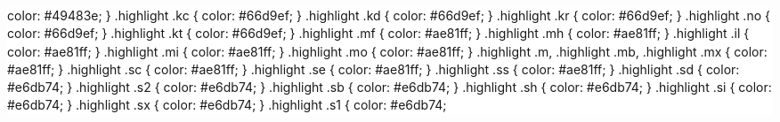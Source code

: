   color: #49483e;
}
.highlight .kc {
  color: #66d9ef;
}
.highlight .kd {
  color: #66d9ef;
}
.highlight .kr {
  color: #66d9ef;
}
.highlight .no {
  color: #66d9ef;
}
.highlight .kt {
  color: #66d9ef;
}
.highlight .mf {
  color: #ae81ff;
}
.highlight .mh {
  color: #ae81ff;
}
.highlight .il {
  color: #ae81ff;
}
.highlight .mi {
  color: #ae81ff;
}
.highlight .mo {
  color: #ae81ff;
}
.highlight .m, .highlight .mb, .highlight .mx {
  color: #ae81ff;
}
.highlight .sc {
  color: #ae81ff;
}
.highlight .se {
  color: #ae81ff;
}
.highlight .ss {
  color: #ae81ff;
}
.highlight .sd {
  color: #e6db74;
}
.highlight .s2 {
  color: #e6db74;
}
.highlight .sb {
  color: #e6db74;
}
.highlight .sh {
  color: #e6db74;
}
.highlight .si {
  color: #e6db74;
}
.highlight .sx {
  color: #e6db74;
}
.highlight .s1 {
  color: #e6db74;